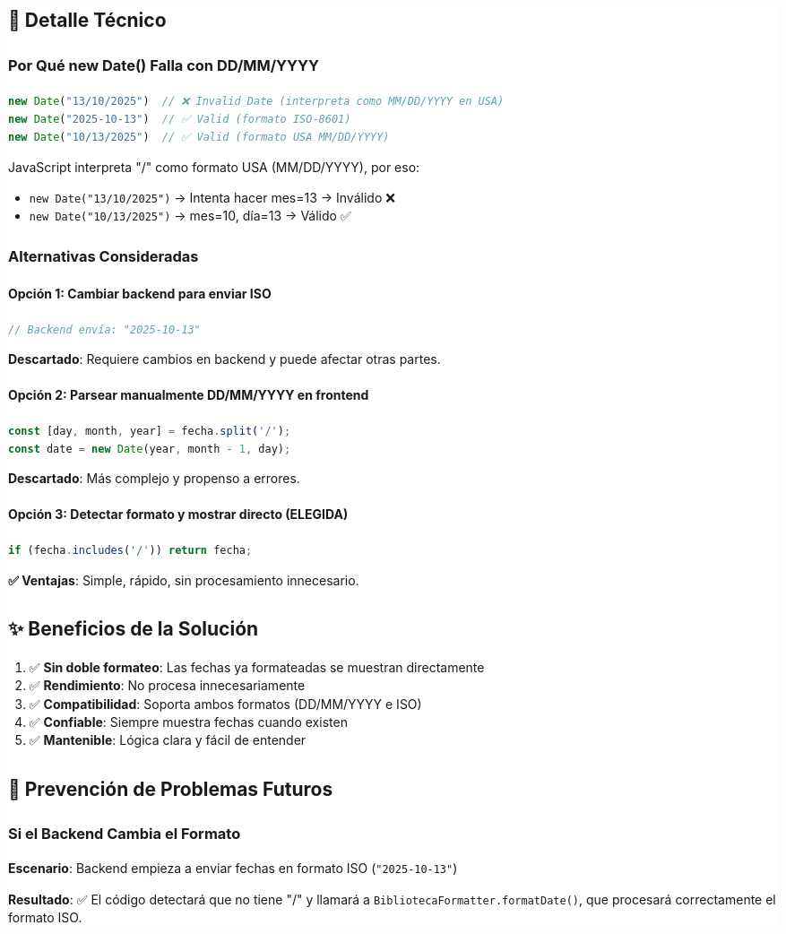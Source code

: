 ## 🔧 Detalle Técnico

### Por Qué new Date() Falla con DD/MM/YYYY

```javascript
new Date("13/10/2025")  // ❌ Invalid Date (interpreta como MM/DD/YYYY en USA)
new Date("2025-10-13")  // ✅ Valid (formato ISO-8601)
new Date("10/13/2025")  // ✅ Valid (formato USA MM/DD/YYYY)
```

JavaScript interpreta "/" como formato USA (MM/DD/YYYY), por eso:
- `new Date("13/10/2025")` → Intenta hacer mes=13 → Inválido ❌
- `new Date("10/13/2025")` → mes=10, día=13 → Válido ✅

### Alternativas Consideradas

#### Opción 1: Cambiar backend para enviar ISO
```java
// Backend envía: "2025-10-13"
```
**Descartado**: Requiere cambios en backend y puede afectar otras partes.

#### Opción 2: Parsear manualmente DD/MM/YYYY en frontend
```javascript
const [day, month, year] = fecha.split('/');
const date = new Date(year, month - 1, day);
```
**Descartado**: Más complejo y propenso a errores.

#### Opción 3: Detectar formato y mostrar directo (ELEGIDA)
```javascript
if (fecha.includes('/')) return fecha;
```
**✅ Ventajas**: Simple, rápido, sin procesamiento innecesario.

## ✨ Beneficios de la Solución

1. ✅ **Sin doble formateo**: Las fechas ya formateadas se muestran directamente
2. ✅ **Rendimiento**: No procesa innecesariamente
3. ✅ **Compatibilidad**: Soporta ambos formatos (DD/MM/YYYY e ISO)
4. ✅ **Confiable**: Siempre muestra fechas cuando existen
5. ✅ **Mantenible**: Lógica clara y fácil de entender

## 🐛 Prevención de Problemas Futuros

### Si el Backend Cambia el Formato

**Escenario**: Backend empieza a enviar fechas en formato ISO (`"2025-10-13"`)

**Resultado**: ✅ El código detectará que no tiene "/" y llamará a `BibliotecaFormatter.formatDate()`, que procesará correctamente el formato ISO.

